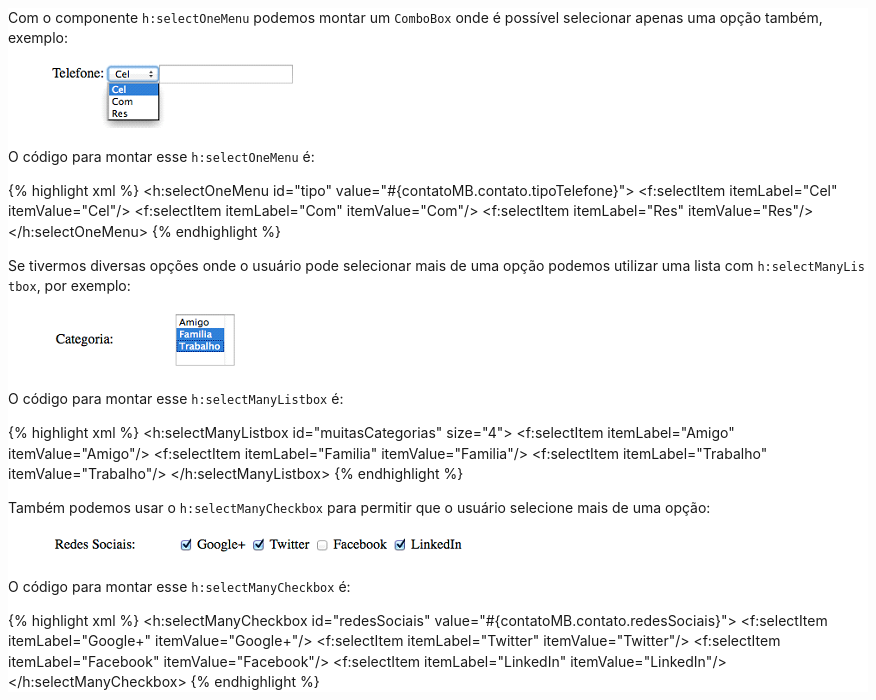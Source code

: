 Com o componente `h:selectOneMenu` podemos montar um `ComboBox` onde é possível selecionar apenas uma opção também, exemplo:

<figure>
    <a href="/images/2011-11-10-jsf-tags-html-04.png"><img src="/images/2011-11-10-jsf-tags-html-04.png" alt="Exemplo de uso do selectOneMenu."></a>
</figure>

O código para montar esse `h:selectOneMenu` é:

{% highlight xml %}
<h:selectOneMenu id="tipo" value="#{contatoMB.contato.tipoTelefone}">
  <f:selectItem itemLabel="Cel" itemValue="Cel"/>
  <f:selectItem itemLabel="Com" itemValue="Com"/>
  <f:selectItem itemLabel="Res" itemValue="Res"/>
</h:selectOneMenu>
{% endhighlight %}

Se tivermos diversas opções onde o usuário pode selecionar mais de uma opção podemos utilizar uma lista com `h:selectManyListbox`, por exemplo:

<figure>
    <a href="/images/2011-11-10-jsf-tags-html-05.png"><img src="/images/2011-11-10-jsf-tags-html-05.png" alt="Exemplo de uso do selectManyListbox."></a>
</figure>

O código para montar esse `h:selectManyListbox` é:

{% highlight xml %}
<h:selectManyListbox id="muitasCategorias" size="4">
  <f:selectItem itemLabel="Amigo" itemValue="Amigo"/>
  <f:selectItem itemLabel="Familia" itemValue="Familia"/>
  <f:selectItem itemLabel="Trabalho" itemValue="Trabalho"/>
</h:selectManyListbox>
{% endhighlight %}

Também podemos usar o `h:selectManyCheckbox` para permitir que o usuário selecione mais de uma opção:

<figure>
    <a href="/images/2011-11-10-jsf-tags-html-06.png"><img src="/images/2011-11-10-jsf-tags-html-06.png" alt="Exemplo de uso do selectManyCheckbox."></a>
</figure>

O código para montar esse `h:selectManyCheckbox` é:

{% highlight xml %}
<h:selectManyCheckbox id="redesSociais" value="#{contatoMB.contato.redesSociais}">
  <f:selectItem itemLabel="Google+" itemValue="Google+"/>
  <f:selectItem itemLabel="Twitter" itemValue="Twitter"/>
  <f:selectItem itemLabel="Facebook" itemValue="Facebook"/>
  <f:selectItem itemLabel="LinkedIn" itemValue="LinkedIn"/>
</h:selectManyCheckbox>
{% endhighlight %}
